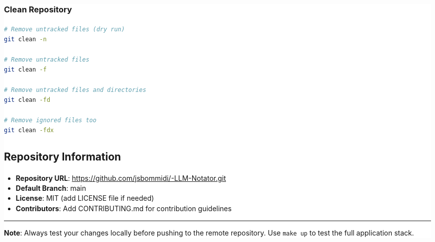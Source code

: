 ### Clean Repository
```bash
# Remove untracked files (dry run)
git clean -n

# Remove untracked files
git clean -f

# Remove untracked files and directories
git clean -fd

# Remove ignored files too
git clean -fdx
```

## Repository Information
- **Repository URL**: https://github.com/jsbommidi/-LLM-Notator.git
- **Default Branch**: main
- **License**: MIT (add LICENSE file if needed)
- **Contributors**: Add CONTRIBUTING.md for contribution guidelines

---

**Note**: Always test your changes locally before pushing to the remote repository. Use `make up` to test the full application stack. 